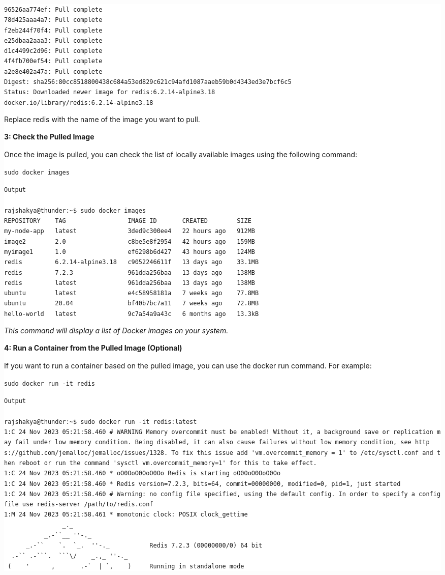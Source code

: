 ```
96526aa774ef: Pull complete 
78d425aaa4a7: Pull complete 
f2eb244f70f4: Pull complete 
e25dbaa2aaa3: Pull complete 
d1c4499c2d96: Pull complete 
4f4fb700ef54: Pull complete 
a2e8e402a47a: Pull complete 
Digest: sha256:80cc8518800438c684a53ed829c621c94afd1087aaeb59b0d4343ed3e7bcf6c5
Status: Downloaded newer image for redis:6.2.14-alpine3.18
docker.io/library/redis:6.2.14-alpine3.18

```
Replace redis with the name of the image you want to pull.

**3: Check the Pulled Image** 

Once the image is pulled, you can check the list of locally available images using the following command: 
```
sudo docker images 
```
```
Output

rajshakya@thunder:~$ sudo docker images
REPOSITORY    TAG                 IMAGE ID       CREATED        SIZE
my-node-app   latest              3ded9c300ee4   22 hours ago   912MB
image2        2.0                 c8be5e8f2954   42 hours ago   159MB
myimage1      1.0                 ef6298b6d427   43 hours ago   124MB
redis         6.2.14-alpine3.18   c9052246611f   13 days ago    33.1MB
redis         7.2.3               961dda256baa   13 days ago    138MB
redis         latest              961dda256baa   13 days ago    138MB
ubuntu        latest              e4c58958181a   7 weeks ago    77.8MB
ubuntu        20.04               bf40b7bc7a11   7 weeks ago    72.8MB
hello-world   latest              9c7a54a9a43c   6 months ago   13.3kB

```
*This command will display a list of Docker images on your system.*

**4: Run a Container from the Pulled Image (Optional)**

If you want to run a container based on the pulled image, you can use the docker run command. For example: 
```
sudo docker run -it redis
```
```
Output

rajshakya@thunder:~$ sudo docker run -it redis:latest
1:C 24 Nov 2023 05:21:58.460 # WARNING Memory overcommit must be enabled! Without it, a background save or replication may fail under low memory condition. Being disabled, it can also cause failures without low memory condition, see https://github.com/jemalloc/jemalloc/issues/1328. To fix this issue add 'vm.overcommit_memory = 1' to /etc/sysctl.conf and then reboot or run the command 'sysctl vm.overcommit_memory=1' for this to take effect.
1:C 24 Nov 2023 05:21:58.460 * oO0OoO0OoO0Oo Redis is starting oO0OoO0OoO0Oo
1:C 24 Nov 2023 05:21:58.460 * Redis version=7.2.3, bits=64, commit=00000000, modified=0, pid=1, just started
1:C 24 Nov 2023 05:21:58.460 # Warning: no config file specified, using the default config. In order to specify a config file use redis-server /path/to/redis.conf
1:M 24 Nov 2023 05:21:58.461 * monotonic clock: POSIX clock_gettime
                _._                                                  
           _.-``__ ''-._                                             
      _.-``    `.  `_.  ''-._           Redis 7.2.3 (00000000/0) 64 bit
  .-`` .-```.  ```\/    _.,_ ''-._                                  
 (    '      ,       .-`  | `,    )     Running in standalone mode
```